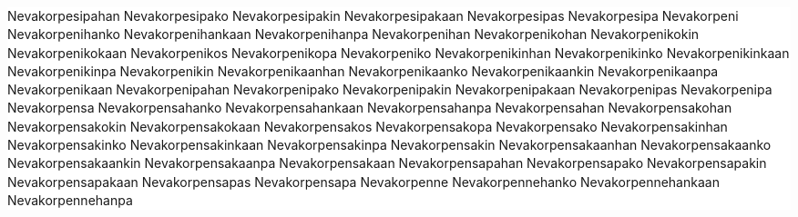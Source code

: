 Nevakorpesipahan
Nevakorpesipako
Nevakorpesipakin
Nevakorpesipakaan
Nevakorpesipas
Nevakorpesipa
Nevakorpeni
Nevakorpenihanko
Nevakorpenihankaan
Nevakorpenihanpa
Nevakorpenihan
Nevakorpenikohan
Nevakorpenikokin
Nevakorpenikokaan
Nevakorpenikos
Nevakorpenikopa
Nevakorpeniko
Nevakorpenikinhan
Nevakorpenikinko
Nevakorpenikinkaan
Nevakorpenikinpa
Nevakorpenikin
Nevakorpenikaanhan
Nevakorpenikaanko
Nevakorpenikaankin
Nevakorpenikaanpa
Nevakorpenikaan
Nevakorpenipahan
Nevakorpenipako
Nevakorpenipakin
Nevakorpenipakaan
Nevakorpenipas
Nevakorpenipa
Nevakorpensa
Nevakorpensahanko
Nevakorpensahankaan
Nevakorpensahanpa
Nevakorpensahan
Nevakorpensakohan
Nevakorpensakokin
Nevakorpensakokaan
Nevakorpensakos
Nevakorpensakopa
Nevakorpensako
Nevakorpensakinhan
Nevakorpensakinko
Nevakorpensakinkaan
Nevakorpensakinpa
Nevakorpensakin
Nevakorpensakaanhan
Nevakorpensakaanko
Nevakorpensakaankin
Nevakorpensakaanpa
Nevakorpensakaan
Nevakorpensapahan
Nevakorpensapako
Nevakorpensapakin
Nevakorpensapakaan
Nevakorpensapas
Nevakorpensapa
Nevakorpenne
Nevakorpennehanko
Nevakorpennehankaan
Nevakorpennehanpa